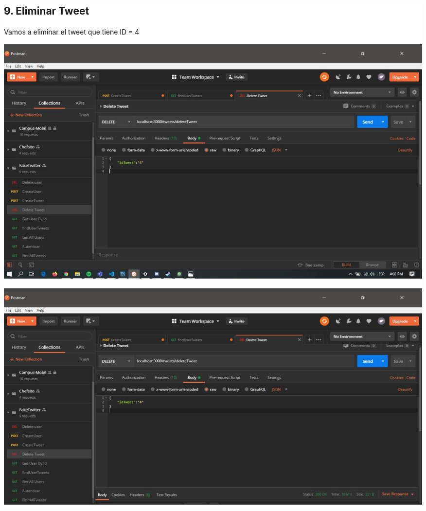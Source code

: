 ## 9. Eliminar Tweet

Vamos a eliminar el tweet que tiene ID = 4

![](https://github.com/Leoo05/faketwitter/blob/master/BackFakeTwitter/images/46.JPG)


![](https://github.com/Leoo05/faketwitter/blob/master/BackFakeTwitter/images/47.JPG)
